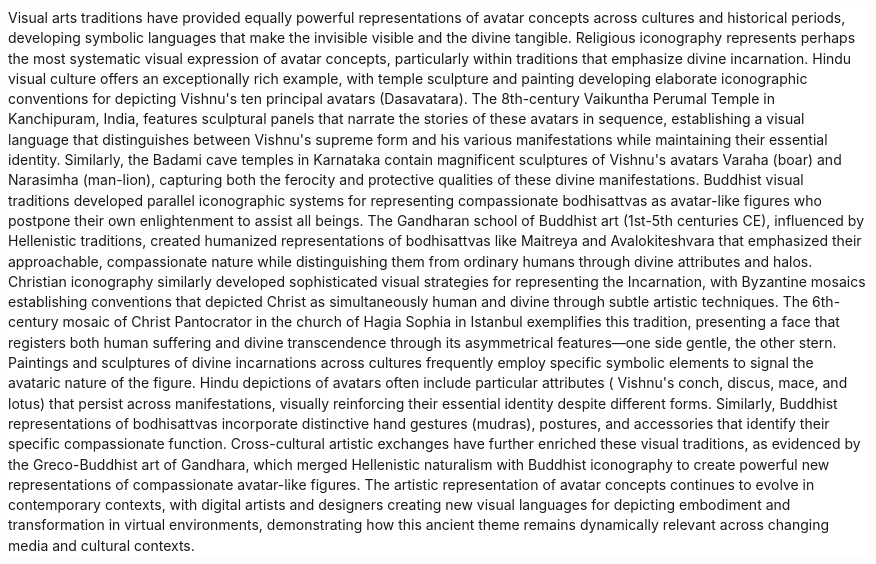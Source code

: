 Visual arts traditions have provided equally powerful representations of avatar concepts across cultures and historical periods, developing symbolic languages that make the invisible visible and the divine tangible. Religious iconography represents perhaps the most systematic visual expression of avatar concepts, particularly within traditions that emphasize divine incarnation. Hindu visual culture offers an exceptionally rich example, with temple sculpture and painting developing elaborate iconographic conventions for depicting Vishnu's ten principal avatars (Dasavatara). The 8th-century Vaikuntha Perumal Temple in Kanchipuram, India, features sculptural panels that narrate the stories of these avatars in sequence, establishing a visual language that distinguishes between Vishnu's supreme form and his various manifestations while maintaining their essential identity. Similarly, the Badami cave temples in Karnataka contain magnificent sculptures of Vishnu's avatars Varaha (boar) and Narasimha (man-lion), capturing both the ferocity and protective qualities of these divine manifestations. Buddhist visual traditions developed parallel iconographic systems for representing compassionate bodhisattvas as avatar-like figures who postpone their own enlightenment to assist all beings. The Gandharan school of Buddhist art (1st-5th centuries CE), influenced by Hellenistic traditions, created humanized representations of bodhisattvas like Maitreya and Avalokiteshvara that emphasized their approachable, compassionate nature while distinguishing them from ordinary humans through divine attributes and halos. Christian iconography similarly developed sophisticated visual strategies for representing the Incarnation, with Byzantine mosaics establishing conventions that depicted Christ as simultaneously human and divine through subtle artistic techniques. The 6th-century mosaic of Christ Pantocrator in the church of Hagia Sophia in Istanbul exemplifies this tradition, presenting a face that registers both human suffering and divine transcendence through its asymmetrical features—one side gentle, the other stern. Paintings and sculptures of divine incarnations across cultures frequently employ specific symbolic elements to signal the avataric nature of the figure. Hindu depictions of avatars often include particular attributes ( Vishnu's conch, discus, mace, and lotus) that persist across manifestations, visually reinforcing their essential identity despite different forms. Similarly, Buddhist representations of bodhisattvas incorporate distinctive hand gestures (mudras), postures, and accessories that identify their specific compassionate function. Cross-cultural artistic exchanges have further enriched these visual traditions, as evidenced by the Greco-Buddhist art of Gandhara, which merged Hellenistic naturalism with Buddhist iconography to create powerful new representations of compassionate avatar-like figures. The artistic representation of avatar concepts continues to evolve in contemporary contexts, with digital artists and designers creating new visual languages for depicting embodiment and transformation in virtual environments, demonstrating how this ancient theme remains dynamically relevant across changing media and cultural contexts.
